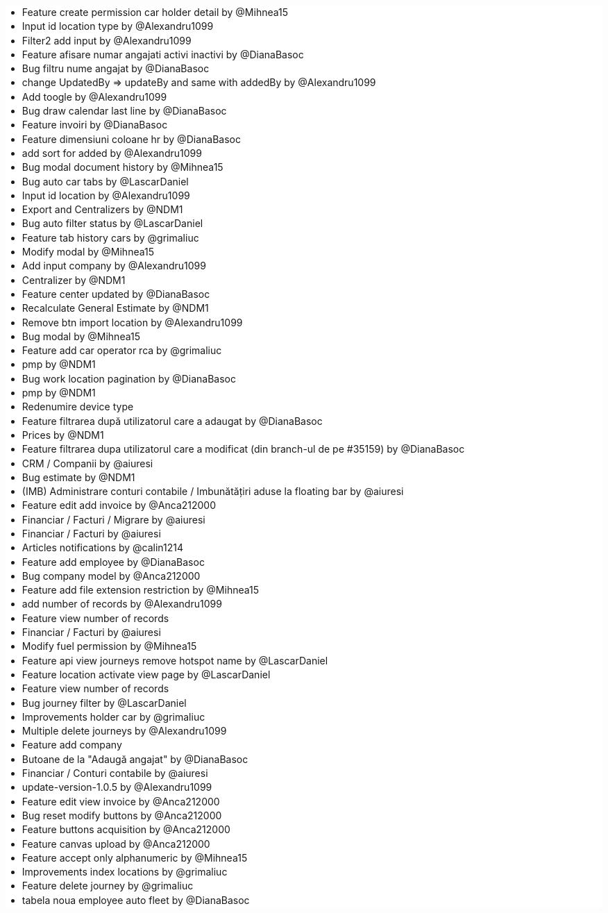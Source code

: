 - Feature create permission car holder detail by @Mihnea15
- Input id location type by @Alexandru1099
- Filter2 add input by @Alexandru1099
- Feature afisare numar angajati activi inactivi by @DianaBasoc
- Bug filtru nume angajat by @DianaBasoc
- change UpdatedBy => updateBy and same with addedBy by @Alexandru1099
- Add toogle by @Alexandru1099
- Bug draw calendar last line by @DianaBasoc
- Feature invoiri by @DianaBasoc
- Feature dimensiuni coloane hr by @DianaBasoc
- add sort for added by @Alexandru1099
- Bug modal document history by @Mihnea15
- Bug auto car tabs by @LascarDaniel
- Input id location by @Alexandru1099
- Export and Centralizers by @NDM1
- Bug auto filter status by @LascarDaniel
- Feature tab history cars by @grimaliuc
- Modify modal by @Mihnea15
- Add input company by @Alexandru1099
- Centralizer by @NDM1
- Feature center updated by @DianaBasoc
- Recalculate General Estimate by @NDM1
- Remove btn import location by @Alexandru1099
- Bug modal by @Mihnea15
- Feature add car operator rca by @grimaliuc
- pmp by @NDM1
- Bug work location pagination by @DianaBasoc
- pmp by @NDM1
- Redenumire device type
- Feature filtrarea după utilizatorul care a adaugat by @DianaBasoc
- Prices by @NDM1
- Feature filtrarea dupa utilizatorul care a modificat (din branch-ul de pe #35159) by @DianaBasoc
- CRM / Companii by @aiuresi
- Bug estimate by @NDM1
- (IMB) Administrare conturi contabile / Imbunătățiri aduse la floating bar by @aiuresi
- Feature edit add invoice by @Anca212000
- Financiar / Facturi / Migrare by @aiuresi
- Financiar / Facturi by @aiuresi
- Articles notifications by @calin1214
- Feature add employee by @DianaBasoc
- Bug company model by @Anca212000
- Feature add file extension restriction by @Mihnea15
- add number of records by @Alexandru1099
- Feature view number of records
- Financiar / Facturi by @aiuresi
- Modify fuel permission by @Mihnea15
- Feature api view journeys remove hotspot name by @LascarDaniel
- Feature location activate view page by @LascarDaniel
- Feature view number of records
- Bug journey filter by @LascarDaniel
- Improvements holder car by @grimaliuc
- Multiple delete journeys by @Alexandru1099
- Feature add company
- Butoane de la "Adaugă angajat" by @DianaBasoc
- Financiar / Conturi contabile by @aiuresi
- update-version-1.0.5 by @Alexandru1099
- Feature edit view invoice by @Anca212000
- Bug reset modify buttons by @Anca212000
- Feature buttons acquisition by @Anca212000
- Feature canvas upload by @Anca212000
- Feature accept only alphanumeric by @Mihnea15
- Improvements index locations by @grimaliuc
- Feature delete journey by @grimaliuc
- tabela noua employee auto fleet by @DianaBasoc